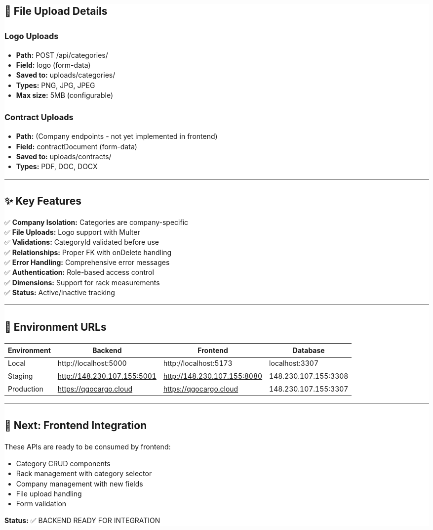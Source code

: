 
## 🚀 File Upload Details

### Logo Uploads
- **Path:** POST /api/categories/
- **Field:** logo (form-data)
- **Saved to:** uploads/categories/
- **Types:** PNG, JPG, JPEG
- **Max size:** 5MB (configurable)

### Contract Uploads
- **Path:** (Company endpoints - not yet implemented in frontend)
- **Field:** contractDocument (form-data)
- **Saved to:** uploads/contracts/
- **Types:** PDF, DOC, DOCX

---

## ✨ Key Features

✅ **Company Isolation:** Categories are company-specific  
✅ **File Uploads:** Logo support with Multer  
✅ **Validations:** CategoryId validated before use  
✅ **Relationships:** Proper FK with onDelete handling  
✅ **Error Handling:** Comprehensive error messages  
✅ **Authentication:** Role-based access control  
✅ **Dimensions:** Support for rack measurements  
✅ **Status:** Active/inactive tracking  

---

## 📍 Environment URLs

| Environment | Backend | Frontend | Database |
|-------------|---------|----------|----------|
| Local | http://localhost:5000 | http://localhost:5173 | localhost:3307 |
| Staging | http://148.230.107.155:5001 | http://148.230.107.155:8080 | 148.230.107.155:3308 |
| Production | https://qgocargo.cloud | https://qgocargo.cloud | 148.230.107.155:3307 |

---

## 🎯 Next: Frontend Integration

These APIs are ready to be consumed by frontend:
- Category CRUD components
- Rack management with category selector
- Company management with new fields
- File upload handling
- Form validation

**Status:** ✅ BACKEND READY FOR INTEGRATION

